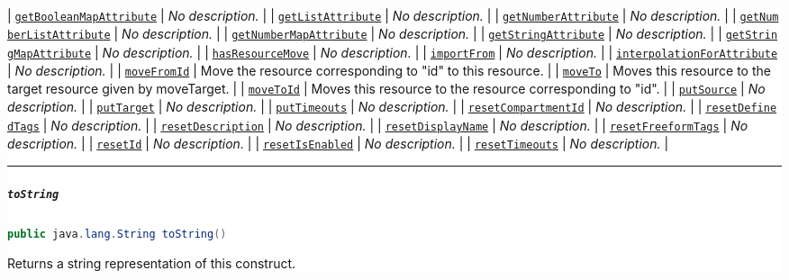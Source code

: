 | <code><a href="#rhizo-co-terraform-provider-oci.mysqlChannel.MysqlChannel.getBooleanMapAttribute">getBooleanMapAttribute</a></code> | *No description.* |
| <code><a href="#rhizo-co-terraform-provider-oci.mysqlChannel.MysqlChannel.getListAttribute">getListAttribute</a></code> | *No description.* |
| <code><a href="#rhizo-co-terraform-provider-oci.mysqlChannel.MysqlChannel.getNumberAttribute">getNumberAttribute</a></code> | *No description.* |
| <code><a href="#rhizo-co-terraform-provider-oci.mysqlChannel.MysqlChannel.getNumberListAttribute">getNumberListAttribute</a></code> | *No description.* |
| <code><a href="#rhizo-co-terraform-provider-oci.mysqlChannel.MysqlChannel.getNumberMapAttribute">getNumberMapAttribute</a></code> | *No description.* |
| <code><a href="#rhizo-co-terraform-provider-oci.mysqlChannel.MysqlChannel.getStringAttribute">getStringAttribute</a></code> | *No description.* |
| <code><a href="#rhizo-co-terraform-provider-oci.mysqlChannel.MysqlChannel.getStringMapAttribute">getStringMapAttribute</a></code> | *No description.* |
| <code><a href="#rhizo-co-terraform-provider-oci.mysqlChannel.MysqlChannel.hasResourceMove">hasResourceMove</a></code> | *No description.* |
| <code><a href="#rhizo-co-terraform-provider-oci.mysqlChannel.MysqlChannel.importFrom">importFrom</a></code> | *No description.* |
| <code><a href="#rhizo-co-terraform-provider-oci.mysqlChannel.MysqlChannel.interpolationForAttribute">interpolationForAttribute</a></code> | *No description.* |
| <code><a href="#rhizo-co-terraform-provider-oci.mysqlChannel.MysqlChannel.moveFromId">moveFromId</a></code> | Move the resource corresponding to "id" to this resource. |
| <code><a href="#rhizo-co-terraform-provider-oci.mysqlChannel.MysqlChannel.moveTo">moveTo</a></code> | Moves this resource to the target resource given by moveTarget. |
| <code><a href="#rhizo-co-terraform-provider-oci.mysqlChannel.MysqlChannel.moveToId">moveToId</a></code> | Moves this resource to the resource corresponding to "id". |
| <code><a href="#rhizo-co-terraform-provider-oci.mysqlChannel.MysqlChannel.putSource">putSource</a></code> | *No description.* |
| <code><a href="#rhizo-co-terraform-provider-oci.mysqlChannel.MysqlChannel.putTarget">putTarget</a></code> | *No description.* |
| <code><a href="#rhizo-co-terraform-provider-oci.mysqlChannel.MysqlChannel.putTimeouts">putTimeouts</a></code> | *No description.* |
| <code><a href="#rhizo-co-terraform-provider-oci.mysqlChannel.MysqlChannel.resetCompartmentId">resetCompartmentId</a></code> | *No description.* |
| <code><a href="#rhizo-co-terraform-provider-oci.mysqlChannel.MysqlChannel.resetDefinedTags">resetDefinedTags</a></code> | *No description.* |
| <code><a href="#rhizo-co-terraform-provider-oci.mysqlChannel.MysqlChannel.resetDescription">resetDescription</a></code> | *No description.* |
| <code><a href="#rhizo-co-terraform-provider-oci.mysqlChannel.MysqlChannel.resetDisplayName">resetDisplayName</a></code> | *No description.* |
| <code><a href="#rhizo-co-terraform-provider-oci.mysqlChannel.MysqlChannel.resetFreeformTags">resetFreeformTags</a></code> | *No description.* |
| <code><a href="#rhizo-co-terraform-provider-oci.mysqlChannel.MysqlChannel.resetId">resetId</a></code> | *No description.* |
| <code><a href="#rhizo-co-terraform-provider-oci.mysqlChannel.MysqlChannel.resetIsEnabled">resetIsEnabled</a></code> | *No description.* |
| <code><a href="#rhizo-co-terraform-provider-oci.mysqlChannel.MysqlChannel.resetTimeouts">resetTimeouts</a></code> | *No description.* |

---

##### `toString` <a name="toString" id="rhizo-co-terraform-provider-oci.mysqlChannel.MysqlChannel.toString"></a>

```java
public java.lang.String toString()
```

Returns a string representation of this construct.
